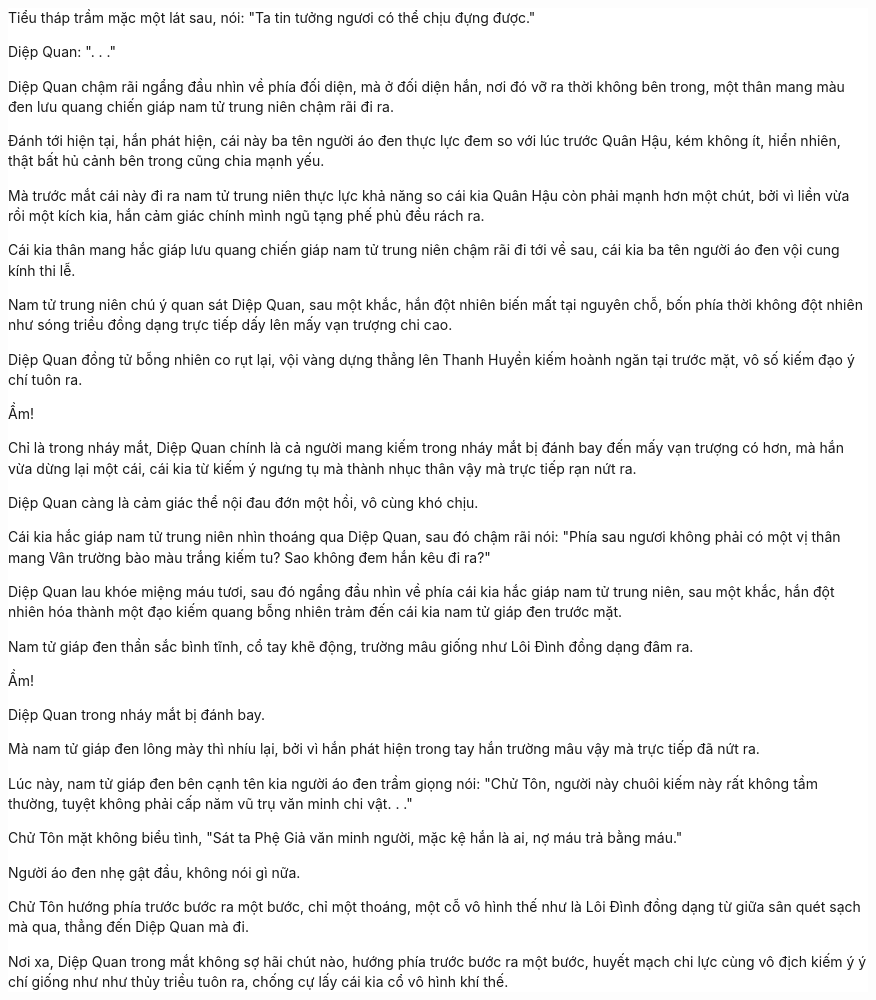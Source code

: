 Tiểu tháp trầm mặc một lát sau, nói: "Ta tin tưởng ngươi có thể chịu đựng được."

Diệp Quan: ". . ."

Diệp Quan chậm rãi ngẩng đầu nhìn về phía đối diện, mà ở đối diện hắn, nơi đó vỡ ra thời không bên trong, một thân mang màu đen lưu quang chiến giáp nam tử trung niên chậm rãi đi ra.

Đánh tới hiện tại, hắn phát hiện, cái này ba tên người áo đen thực lực đem so với lúc trước Quân Hậu, kém không ít, hiển nhiên, thật bất hủ cảnh bên trong cũng chia mạnh yếu.

Mà trước mắt cái này đi ra nam tử trung niên thực lực khả năng so cái kia Quân Hậu còn phải mạnh hơn một chút, bởi vì liền vừa rồi một kích kia, hắn cảm giác chính mình ngũ tạng phế phủ đều rách ra.

Cái kia thân mang hắc giáp lưu quang chiến giáp nam tử trung niên chậm rãi đi tới về sau, cái kia ba tên người áo đen vội cung kính thi lễ.

Nam tử trung niên chú ý quan sát Diệp Quan, sau một khắc, hắn đột nhiên biến mất tại nguyên chỗ, bốn phía thời không đột nhiên như sóng triều đồng dạng trực tiếp dấy lên mấy vạn trượng chi cao.

Diệp Quan đồng tử bỗng nhiên co rụt lại, vội vàng dựng thẳng lên Thanh Huyền kiếm hoành ngăn tại trước mặt, vô số kiếm đạo ý chí tuôn ra.

Ầm!

Chỉ là trong nháy mắt, Diệp Quan chính là cả người mang kiếm trong nháy mắt bị đánh bay đến mấy vạn trượng có hơn, mà hắn vừa dừng lại một cái, cái kia từ kiếm ý ngưng tụ mà thành nhục thân vậy mà trực tiếp rạn nứt ra.

Diệp Quan càng là cảm giác thể nội đau đớn một hồi, vô cùng khó chịu.

Cái kia hắc giáp nam tử trung niên nhìn thoáng qua Diệp Quan, sau đó chậm rãi nói: "Phía sau ngươi không phải có một vị thân mang Vân trường bào màu trắng kiếm tu? Sao không đem hắn kêu đi ra?"

Diệp Quan lau khóe miệng máu tươi, sau đó ngẩng đầu nhìn về phía cái kia hắc giáp nam tử trung niên, sau một khắc, hắn đột nhiên hóa thành một đạo kiếm quang bỗng nhiên trảm đến cái kia nam tử giáp đen trước mặt.

Nam tử giáp đen thần sắc bình tĩnh, cổ tay khẽ động, trường mâu giống như Lôi Đình đồng dạng đâm ra.

Ầm!

Diệp Quan trong nháy mắt bị đánh bay.

Mà nam tử giáp đen lông mày thì nhíu lại, bởi vì hắn phát hiện trong tay hắn trường mâu vậy mà trực tiếp đã nứt ra.

Lúc này, nam tử giáp đen bên cạnh tên kia người áo đen trầm giọng nói: "Chử Tôn, người này chuôi kiếm này rất không tầm thường, tuyệt không phải cấp năm vũ trụ văn minh chi vật. . ."

Chử Tôn mặt không biểu tình, "Sát ta Phệ Giả văn minh người, mặc kệ hắn là ai, nợ máu trả bằng máu."

Người áo đen nhẹ gật đầu, không nói gì nữa.

Chử Tôn hướng phía trước bước ra một bước, chỉ một thoáng, một cỗ vô hình thế như là Lôi Đình đồng dạng từ giữa sân quét sạch mà qua, thẳng đến Diệp Quan mà đi.

Nơi xa, Diệp Quan trong mắt không sợ hãi chút nào, hướng phía trước bước ra một bước, huyết mạch chi lực cùng vô địch kiếm ý ý chí giống như như thủy triều tuôn ra, chống cự lấy cái kia cổ vô hình khí thế.
